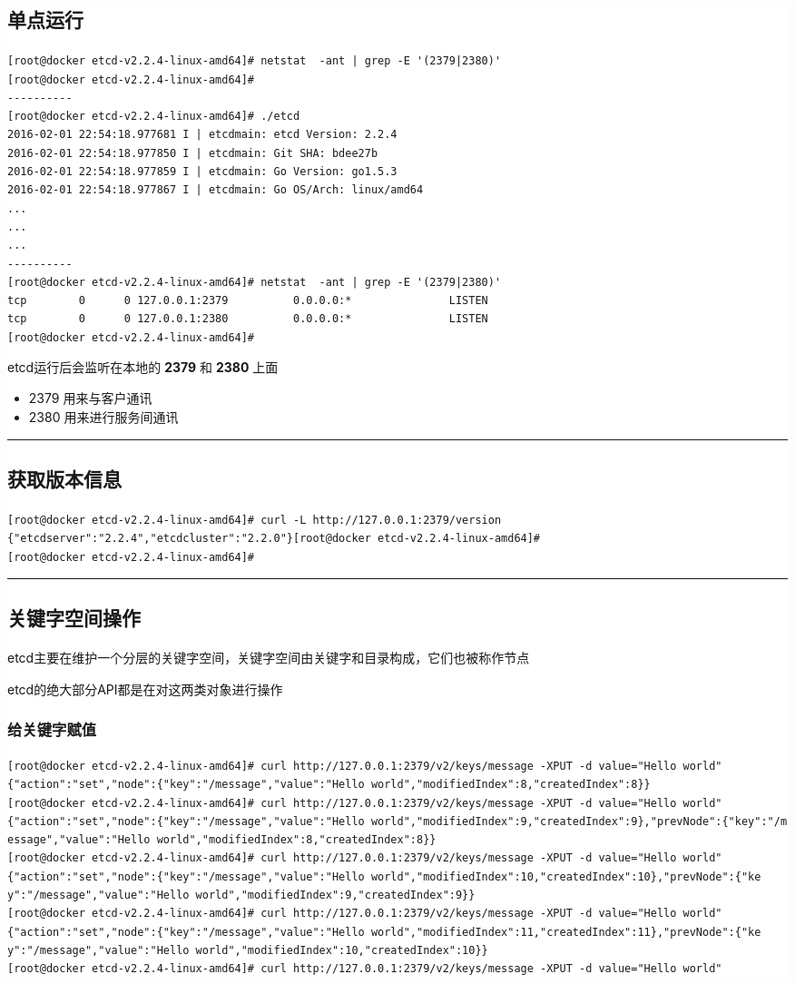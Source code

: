 
## 单点运行

~~~
[root@docker etcd-v2.2.4-linux-amd64]# netstat  -ant | grep -E '(2379|2380)'
[root@docker etcd-v2.2.4-linux-amd64]# 
----------
[root@docker etcd-v2.2.4-linux-amd64]# ./etcd
2016-02-01 22:54:18.977681 I | etcdmain: etcd Version: 2.2.4
2016-02-01 22:54:18.977850 I | etcdmain: Git SHA: bdee27b
2016-02-01 22:54:18.977859 I | etcdmain: Go Version: go1.5.3
2016-02-01 22:54:18.977867 I | etcdmain: Go OS/Arch: linux/amd64
...
...
...
----------
[root@docker etcd-v2.2.4-linux-amd64]# netstat  -ant | grep -E '(2379|2380)'
tcp        0      0 127.0.0.1:2379          0.0.0.0:*               LISTEN     
tcp        0      0 127.0.0.1:2380          0.0.0.0:*               LISTEN     
[root@docker etcd-v2.2.4-linux-amd64]# 
~~~

etcd运行后会监听在本地的 **2379** 和 **2380** 上面

* 2379 用来与客户通讯
* 2380 用来进行服务间通讯


----

## 获取版本信息

~~~
[root@docker etcd-v2.2.4-linux-amd64]# curl -L http://127.0.0.1:2379/version
{"etcdserver":"2.2.4","etcdcluster":"2.2.0"}[root@docker etcd-v2.2.4-linux-amd64]# 
[root@docker etcd-v2.2.4-linux-amd64]# 
~~~

---

## 关键字空间操作

etcd主要在维护一个分层的关键字空间，关键字空间由关键字和目录构成，它们也被称作节点

etcd的绝大部分API都是在对这两类对象进行操作

### 给关键字赋值


~~~
[root@docker etcd-v2.2.4-linux-amd64]# curl http://127.0.0.1:2379/v2/keys/message -XPUT -d value="Hello world"
{"action":"set","node":{"key":"/message","value":"Hello world","modifiedIndex":8,"createdIndex":8}}
[root@docker etcd-v2.2.4-linux-amd64]# curl http://127.0.0.1:2379/v2/keys/message -XPUT -d value="Hello world"
{"action":"set","node":{"key":"/message","value":"Hello world","modifiedIndex":9,"createdIndex":9},"prevNode":{"key":"/message","value":"Hello world","modifiedIndex":8,"createdIndex":8}}
[root@docker etcd-v2.2.4-linux-amd64]# curl http://127.0.0.1:2379/v2/keys/message -XPUT -d value="Hello world"
{"action":"set","node":{"key":"/message","value":"Hello world","modifiedIndex":10,"createdIndex":10},"prevNode":{"key":"/message","value":"Hello world","modifiedIndex":9,"createdIndex":9}}
[root@docker etcd-v2.2.4-linux-amd64]# curl http://127.0.0.1:2379/v2/keys/message -XPUT -d value="Hello world"
{"action":"set","node":{"key":"/message","value":"Hello world","modifiedIndex":11,"createdIndex":11},"prevNode":{"key":"/message","value":"Hello world","modifiedIndex":10,"createdIndex":10}}
[root@docker etcd-v2.2.4-linux-amd64]# curl http://127.0.0.1:2379/v2/keys/message -XPUT -d value="Hello world"
~~~
